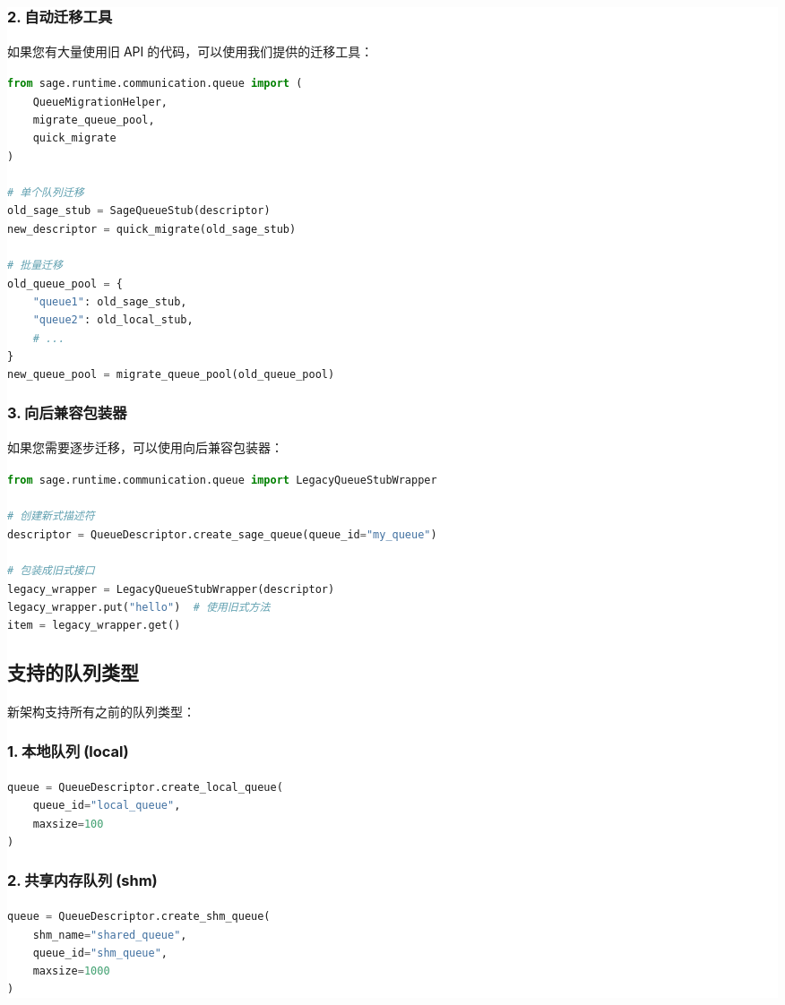 ### 2. 自动迁移工具

如果您有大量使用旧 API 的代码，可以使用我们提供的迁移工具：

```python
from sage.runtime.communication.queue import (
    QueueMigrationHelper, 
    migrate_queue_pool,
    quick_migrate
)

# 单个队列迁移
old_sage_stub = SageQueueStub(descriptor)
new_descriptor = quick_migrate(old_sage_stub)

# 批量迁移
old_queue_pool = {
    "queue1": old_sage_stub,
    "queue2": old_local_stub,
    # ...
}
new_queue_pool = migrate_queue_pool(old_queue_pool)
```

### 3. 向后兼容包装器

如果您需要逐步迁移，可以使用向后兼容包装器：

```python
from sage.runtime.communication.queue import LegacyQueueStubWrapper

# 创建新式描述符
descriptor = QueueDescriptor.create_sage_queue(queue_id="my_queue")

# 包装成旧式接口
legacy_wrapper = LegacyQueueStubWrapper(descriptor)
legacy_wrapper.put("hello")  # 使用旧式方法
item = legacy_wrapper.get()
```

## 支持的队列类型

新架构支持所有之前的队列类型：

### 1. 本地队列 (local)
```python
queue = QueueDescriptor.create_local_queue(
    queue_id="local_queue",
    maxsize=100
)
```

### 2. 共享内存队列 (shm)
```python
queue = QueueDescriptor.create_shm_queue(
    shm_name="shared_queue",
    queue_id="shm_queue",
    maxsize=1000
)
```
